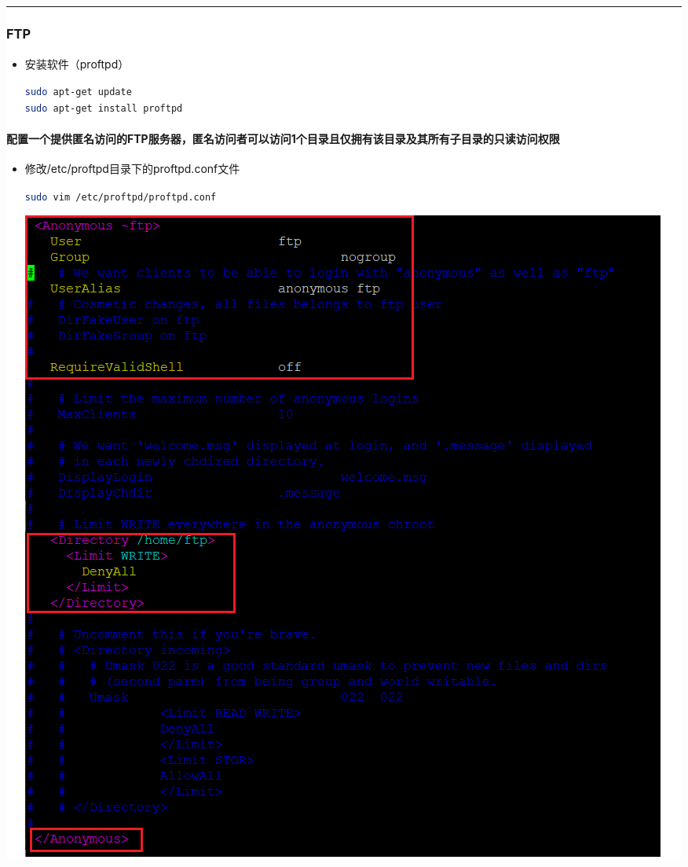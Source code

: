 ***

### FTP

- 安装软件（proftpd）

    ```bash
    sudo apt-get update
    sudo apt-get install proftpd
    ```

#### 配置一个提供匿名访问的FTP服务器，匿名访问者可以访问1个目录且仅拥有该目录及其所有子目录的只读访问权限

- 修改/etc/proftpd目录下的proftpd.conf文件

    ```bash
    sudo vim /etc/proftpd/proftpd.conf
    ```

    ![1.1FTP编辑文件](imgs/1.1FTP编辑文件.PNG)
